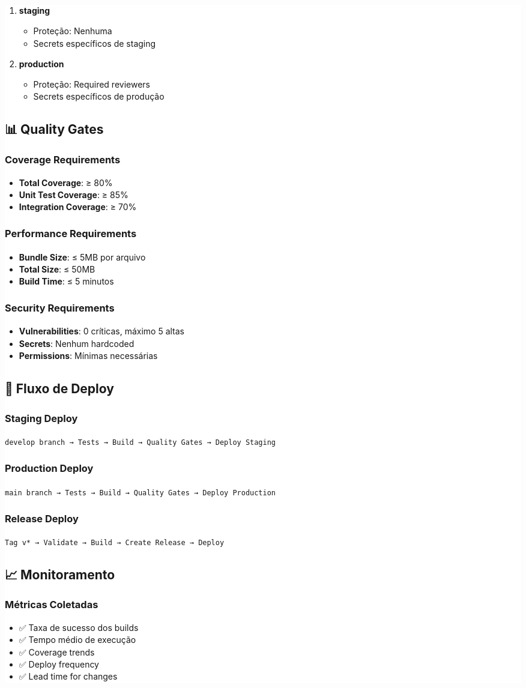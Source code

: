 1. **staging**
   - Proteção: Nenhuma
   - Secrets específicos de staging

2. **production**
   - Proteção: Required reviewers
   - Secrets específicos de produção

## 📊 Quality Gates

### Coverage Requirements
- **Total Coverage**: ≥ 80%
- **Unit Test Coverage**: ≥ 85%
- **Integration Coverage**: ≥ 70%

### Performance Requirements
- **Bundle Size**: ≤ 5MB por arquivo
- **Total Size**: ≤ 50MB
- **Build Time**: ≤ 5 minutos

### Security Requirements
- **Vulnerabilities**: 0 críticas, máximo 5 altas
- **Secrets**: Nenhum hardcoded
- **Permissions**: Mínimas necessárias

## 🚀 Fluxo de Deploy

### Staging Deploy
```
develop branch → Tests → Build → Quality Gates → Deploy Staging
```

### Production Deploy
```
main branch → Tests → Build → Quality Gates → Deploy Production
```

### Release Deploy
```
Tag v* → Validate → Build → Create Release → Deploy
```

## 📈 Monitoramento

### Métricas Coletadas
- ✅ Taxa de sucesso dos builds
- ✅ Tempo médio de execução
- ✅ Coverage trends
- ✅ Deploy frequency
- ✅ Lead time for changes
